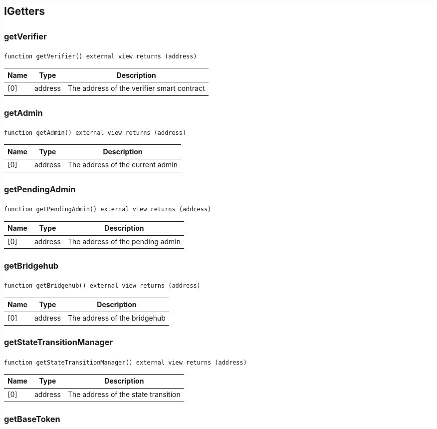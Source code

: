 ## IGetters

### getVerifier

```solidity
function getVerifier() external view returns (address)
```

| Name | Type | Description |
| ---- | ---- | ----------- |
| [0] | address | The address of the verifier smart contract |

### getAdmin

```solidity
function getAdmin() external view returns (address)
```

| Name | Type | Description |
| ---- | ---- | ----------- |
| [0] | address | The address of the current admin |

### getPendingAdmin

```solidity
function getPendingAdmin() external view returns (address)
```

| Name | Type | Description |
| ---- | ---- | ----------- |
| [0] | address | The address of the pending admin |

### getBridgehub

```solidity
function getBridgehub() external view returns (address)
```

| Name | Type | Description |
| ---- | ---- | ----------- |
| [0] | address | The address of the bridgehub |

### getStateTransitionManager

```solidity
function getStateTransitionManager() external view returns (address)
```

| Name | Type | Description |
| ---- | ---- | ----------- |
| [0] | address | The address of the state transition |

### getBaseToken
